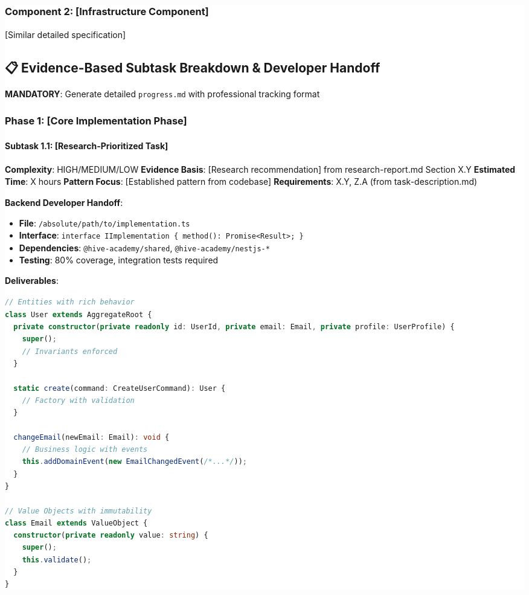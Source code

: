### Component 2: [Infrastructure Component]

[Similar detailed specification]

## 📋 Evidence-Based Subtask Breakdown & Developer Handoff

**MANDATORY**: Generate detailed `progress.md` with professional tracking format

### Phase 1: [Core Implementation Phase]

#### Subtask 1.1: [Research-Prioritized Task]

**Complexity**: HIGH/MEDIUM/LOW
**Evidence Basis**: [Research recommendation] from research-report.md Section X.Y
**Estimated Time**: X hours
**Pattern Focus**: [Established pattern from codebase]
**Requirements**: X.Y, Z.A (from task-description.md)

**Backend Developer Handoff**:
- **File**: `/absolute/path/to/implementation.ts`
- **Interface**: `interface IImplementation { method(): Promise<Result>; }`
- **Dependencies**: `@hive-academy/shared`, `@hive-academy/nestjs-*`
- **Testing**: 80% coverage, integration tests required

**Deliverables**:

```typescript
// Entities with rich behavior
class User extends AggregateRoot {
  private constructor(private readonly id: UserId, private email: Email, private profile: UserProfile) {
    super();
    // Invariants enforced
  }

  static create(command: CreateUserCommand): User {
    // Factory with validation
  }

  changeEmail(newEmail: Email): void {
    // Business logic with events
    this.addDomainEvent(new EmailChangedEvent(/*...*/));
  }
}

// Value Objects with immutability
class Email extends ValueObject {
  constructor(private readonly value: string) {
    super();
    this.validate();
  }
}
```
